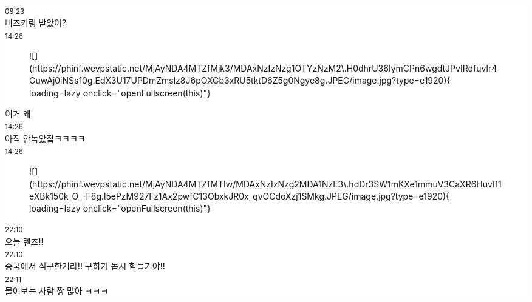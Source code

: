 <div class="message" markdown="1">
<div class="message-date" markdown="1">
<small>08:23</small>
</div>
<div markdown="1">
비즈키링 받았어?
</div>
</div>
<div class="message" markdown="1">
<div class="message-date" markdown="1">
<small>14:26</small>
</div>
<div class="no-flex" markdown="1">
<figure class="msg-media" markdown="1">
![](https://phinf.wevpstatic.net/MjAyNDA4MTZfMjk3/MDAxNzIzNzg1OTYzNzM2\.H0dhrU36IymCPn6wgdtJPvIRdfuvlr4GuwAj0iNSs10g.EdX3U17UPDmZmslz8J6pOXGb3xRU5tktD6Z5g0Ngye8g.JPEG/image.jpg?type=e1920){ loading=lazy onclick="openFullscreen(this)"}
</figure>이거 왜
</div>
</div>
<div class="message" markdown="1">
<div class="message-date" markdown="1">
<small>14:26</small>
</div>
<div markdown="1">
아직 안녹았짘ㅋㅋㅋㅋ
</div>
</div>
<div class="message" markdown="1">
<div class="message-date" markdown="1">
<small>14:26</small>
</div>
<div markdown="1">
<figure class="msg-media" markdown="1">
![](https://phinf.wevpstatic.net/MjAyNDA4MTZfMTIw/MDAxNzIzNzg2MDA1NzE3\.hdDr3SW1mKXe1mmuV3CaXR6HuvIf1eXBk150k_O_-F8g.l5ePzM927Fz1Ax2pwfC13ObxkJR0x_qvOCdoXzj1SMkg.JPEG/image.jpg?type=e1920){ loading=lazy onclick="openFullscreen(this)"}
</figure>
</div>
</div>
<div class="message" markdown="1">
<div class="message-date" markdown="1">
<small>22:10</small>
</div>
<div markdown="1">
오늘 렌즈!!
</div>
</div>
<div class="message" markdown="1">
<div class="message-date" markdown="1">
<small>22:10</small>
</div>
<div markdown="1">
중국에서 직구한거라!! 구하기 몹시 힘들거야!!
</div>
</div>
<div class="message" markdown="1">
<div class="message-date" markdown="1">
<small>22:11</small>
</div>
<div markdown="1">
물어보는 사람 짱 많아 ㅋㅋㅋ
</div>
</div>
<div class="message" markdown="1">
<div class="message-date" markdown="1">